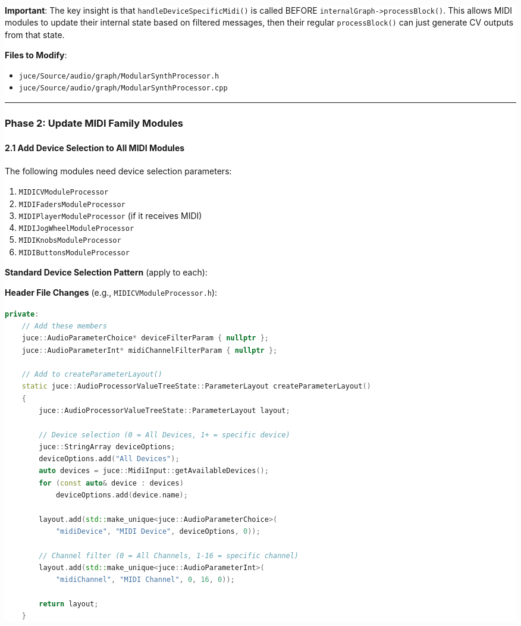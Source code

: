 **Important**: The key insight is that `handleDeviceSpecificMidi()` is called BEFORE `internalGraph->processBlock()`. This allows MIDI modules to update their internal state based on filtered messages, then their regular `processBlock()` can just generate CV outputs from that state.

**Files to Modify**:
- `juce/Source/audio/graph/ModularSynthProcessor.h`
- `juce/Source/audio/graph/ModularSynthProcessor.cpp`

---

### Phase 2: Update MIDI Family Modules

#### 2.1 Add Device Selection to All MIDI Modules

The following modules need device selection parameters:
1. `MIDICVModuleProcessor`
2. `MIDIFadersModuleProcessor`
3. `MIDIPlayerModuleProcessor` (if it receives MIDI)
4. `MIDIJogWheelModuleProcessor`
5. `MIDIKnobsModuleProcessor`
6. `MIDIButtonsModuleProcessor`

**Standard Device Selection Pattern** (apply to each):

**Header File Changes** (e.g., `MIDICVModuleProcessor.h`):
```cpp
private:
    // Add these members
    juce::AudioParameterChoice* deviceFilterParam { nullptr };
    juce::AudioParameterInt* midiChannelFilterParam { nullptr };
    
    // Add to createParameterLayout()
    static juce::AudioProcessorValueTreeState::ParameterLayout createParameterLayout()
    {
        juce::AudioProcessorValueTreeState::ParameterLayout layout;
        
        // Device selection (0 = All Devices, 1+ = specific device)
        juce::StringArray deviceOptions;
        deviceOptions.add("All Devices");
        auto devices = juce::MidiInput::getAvailableDevices();
        for (const auto& device : devices)
            deviceOptions.add(device.name);
        
        layout.add(std::make_unique<juce::AudioParameterChoice>(
            "midiDevice", "MIDI Device", deviceOptions, 0));
        
        // Channel filter (0 = All Channels, 1-16 = specific channel)
        layout.add(std::make_unique<juce::AudioParameterInt>(
            "midiChannel", "MIDI Channel", 0, 16, 0));
        
        return layout;
    }
```

